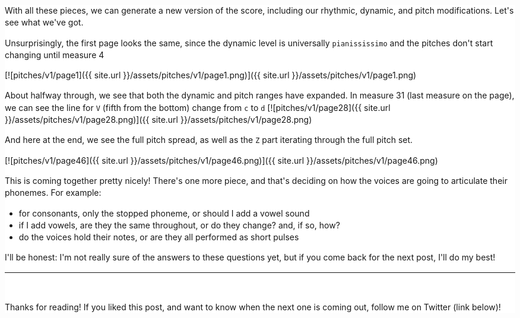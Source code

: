 With all these pieces, we can generate a new version of the score, including
our rhythmic, dynamic, and pitch modifications. Let's see what we've got.

Unsurprisingly, the first page looks the same, since the dynamic level is
universally `pianississimo` and the pitches don't start changing until measure 4

[![pitches/v1/page1]({{ site.url }}/assets/pitches/v1/page1.png)]({{ site.url }}/assets/pitches/v1/page1.png)

About halfway through, we see that both the dynamic and pitch ranges have expanded.
In measure 31 (last measure on the page), we can see the line for `V` (fifth from the bottom)
change from `c` to `d`
[![pitches/v1/page28]({{ site.url }}/assets/pitches/v1/page28.png)]({{ site.url }}/assets/pitches/v1/page28.png)

And here at the end, we see the full pitch spread, as well as the `Z` part iterating through the full pitch set.

[![pitches/v1/page46]({{ site.url }}/assets/pitches/v1/page46.png)]({{ site.url }}/assets/pitches/v1/page46.png)

This is coming together pretty nicely! There's one more piece, and that's deciding on how the voices are going
to articulate their phonemes. For example:

* for consonants, only the stopped phoneme, or should I add a vowel sound
* if I add vowels, are they the same throughout, or do they change? and, if so, how?
* do the voices hold their notes, or are they all performed as short pulses

I'll be honest: I'm not really sure of the answers to these questions yet, but if you come
back for the next post, I'll do my best!

<hr />
<br />

Thanks for reading! If you liked this post, and want to know when the next one
is coming out, follow me on Twitter (link below)!


